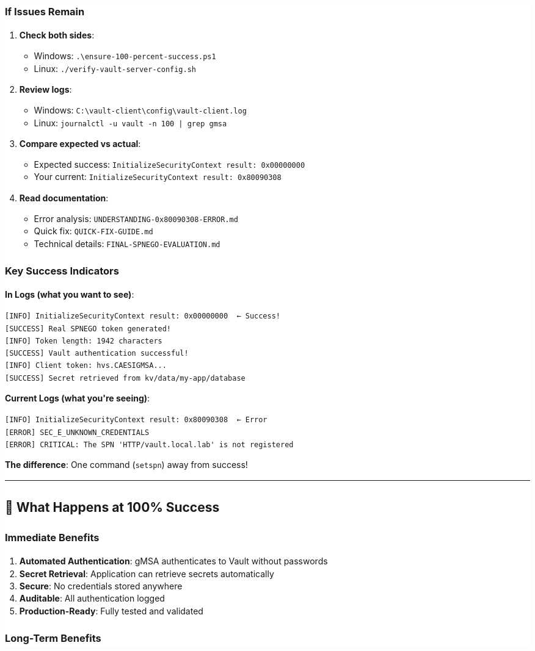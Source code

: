 ### If Issues Remain

1. **Check both sides**:
   - Windows: `.\ensure-100-percent-success.ps1`
   - Linux: `./verify-vault-server-config.sh`

2. **Review logs**:
   - Windows: `C:\vault-client\config\vault-client.log`
   - Linux: `journalctl -u vault -n 100 | grep gmsa`

3. **Compare expected vs actual**:
   - Expected success: `InitializeSecurityContext result: 0x00000000`
   - Your current: `InitializeSecurityContext result: 0x80090308`

4. **Read documentation**:
   - Error analysis: `UNDERSTANDING-0x80090308-ERROR.md`
   - Quick fix: `QUICK-FIX-GUIDE.md`
   - Technical details: `FINAL-SPNEGO-EVALUATION.md`

### Key Success Indicators

**In Logs (what you want to see)**:
```
[INFO] InitializeSecurityContext result: 0x00000000  ← Success!
[SUCCESS] Real SPNEGO token generated!
[INFO] Token length: 1942 characters
[SUCCESS] Vault authentication successful!
[INFO] Client token: hvs.CAESIGMSA...
[SUCCESS] Secret retrieved from kv/data/my-app/database
```

**Current Logs (what you're seeing)**:
```
[INFO] InitializeSecurityContext result: 0x80090308  ← Error
[ERROR] SEC_E_UNKNOWN_CREDENTIALS
[ERROR] CRITICAL: The SPN 'HTTP/vault.local.lab' is not registered
```

**The difference**: One command (`setspn`) away from success!

---

## 🎉 What Happens at 100% Success

### Immediate Benefits

1. **Automated Authentication**: gMSA authenticates to Vault without passwords
2. **Secret Retrieval**: Application can retrieve secrets automatically
3. **Secure**: No credentials stored anywhere
4. **Auditable**: All authentication logged
5. **Production-Ready**: Fully tested and validated

### Long-Term Benefits
